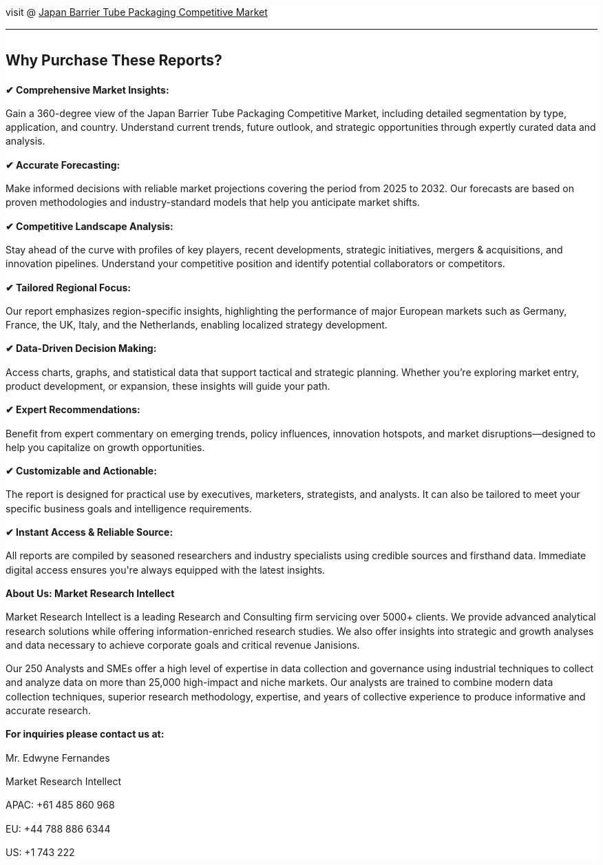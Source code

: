 visit&nbsp;@</strong>&nbsp;</span><span class="font-[700]"><a href="https://www.marketresearchintellect.com/product/global-barrier-tube-packaging-competitive-market/?utm_source=Linkedin&utm_medium=822" target="_blank" data-tracking-control-name="article-ssr-frontend-pulse_little-text-block" data-tracking-will-navigate="" data-test-link="">Japan Barrier Tube Packaging Competitive Market</a></span></p></blockquote><hr /><h2>Why Purchase These Reports?</h2><p><strong>✔ Comprehensive Market Insights:</strong></p><p>Gain a 360-degree view of the Japan Barrier Tube Packaging Competitive Market, including detailed segmentation by type, application, and country. Understand current trends, future outlook, and strategic opportunities through expertly curated data and analysis.</p><p><strong>✔ Accurate Forecasting:</strong></p><p>Make informed decisions with reliable market projections covering the period from 2025 to 2032. Our forecasts are based on proven methodologies and industry-standard models that help you anticipate market shifts.</p><p><strong>✔ Competitive Landscape Analysis:</strong></p><p>Stay ahead of the curve with profiles of key players, recent developments, strategic initiatives, mergers &amp; acquisitions, and innovation pipelines. Understand your competitive position and identify potential collaborators or competitors.</p><p><strong>✔ Tailored Regional Focus:</strong></p><p>Our report emphasizes region-specific insights, highlighting the performance of major European markets such as Germany, France, the UK, Italy, and the Netherlands, enabling localized strategy development.</p><p><strong>✔ Data-Driven Decision Making:</strong></p><p>Access charts, graphs, and statistical data that support tactical and strategic planning. Whether you&rsquo;re exploring market entry, product development, or expansion, these insights will guide your path.</p><p><strong>✔ Expert Recommendations:</strong></p><p>Benefit from expert commentary on emerging trends, policy influences, innovation hotspots, and market disruptions&mdash;designed to help you capitalize on growth opportunities.</p><p><strong>✔ Customizable and Actionable:</strong></p><p>The report is designed for practical use by executives, marketers, strategists, and analysts. It can also be tailored to meet your specific business goals and intelligence requirements.</p><p><strong>✔ Instant Access &amp; Reliable Source:</strong></p><p>All reports are compiled by seasoned researchers and industry specialists using credible sources and firsthand data. Immediate digital access ensures you're always equipped with the latest insights.</p><p><strong><span class="font-[700]">About Us: Market Research Intellect</span></strong></p><p><span class="">Market Research Intellect is a leading Research and Consulting firm servicing over 5000+ clients. We provide advanced analytical research solutions while offering information-enriched research studies.&nbsp;</span>We also offer insights into strategic and growth analyses and data necessary to achieve corporate goals and critical revenue Janisions.</p><p><span class="">Our 250 Analysts and SMEs offer a high level of expertise in data collection and governance using industrial techniques to collect and analyze data on more than 25,000 high-impact and niche markets. Our analysts are trained to combine modern data collection techniques, superior research methodology, expertise, and years of collective experience to produce informative and accurate research.</span></p><p><strong>For inquiries please contact us at:</strong></p><p>Mr. Edwyne Fernandes</p><p>Market Research Intellect</p><p>APAC: +61 485 860 968</p><p>EU: +44 788 886 6344</p><p>US: +1 743 222